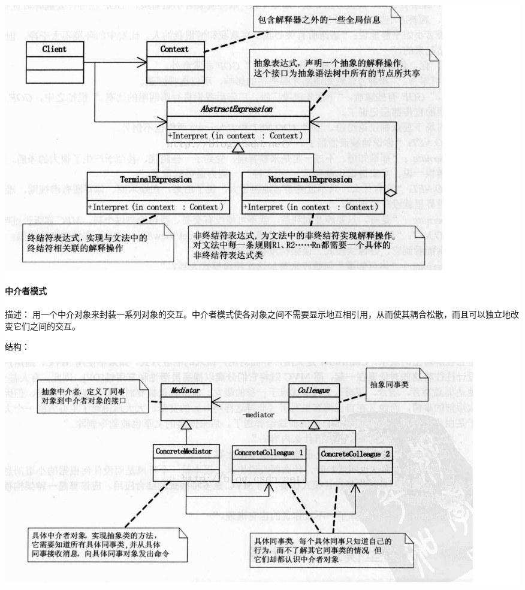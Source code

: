 ![](../Texture/设计模式/解释器模式.png)

#### 中介者模式

描述：
用一个中介对象来封装一系列对象的交互。中介者模式使各对象之间不需要显示地互相引用，从而使其耦合松散，而且可以独立地改变它们之间的交互。

结构：

![](../Texture/设计模式/中介者模式.png)
